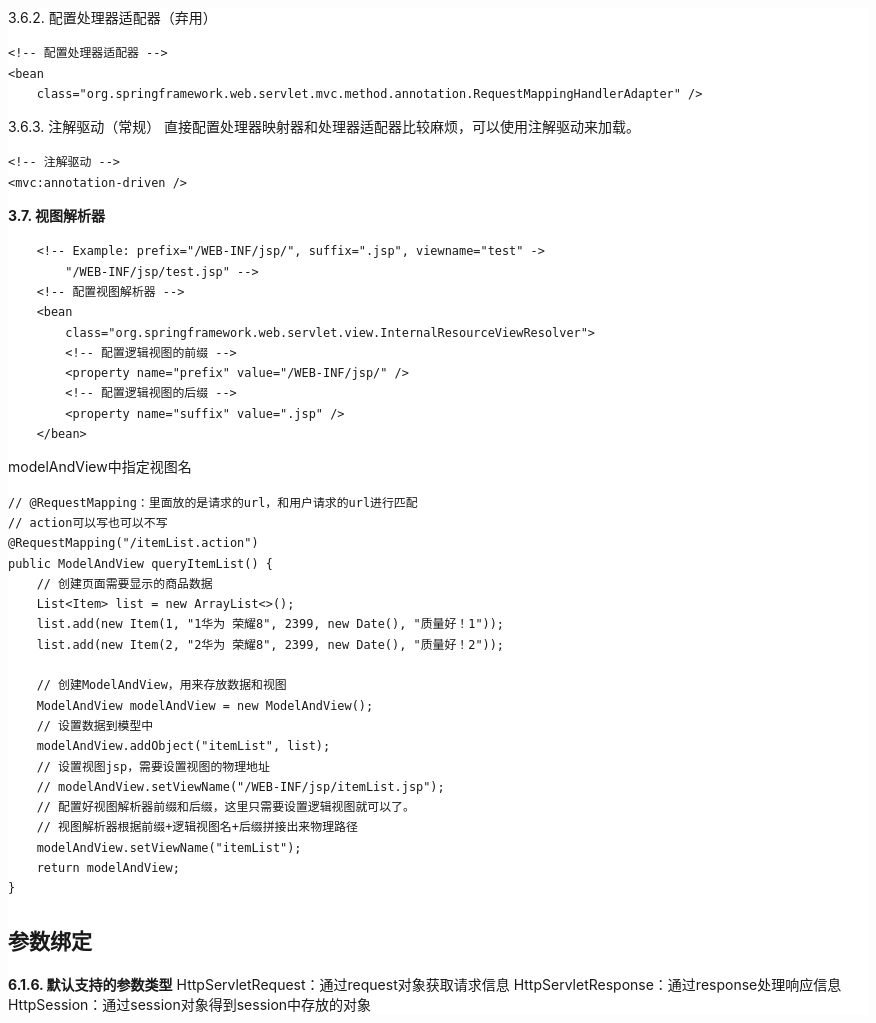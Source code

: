 3.6.2. 配置处理器适配器（弃用）
```
<!-- 配置处理器适配器 -->
<bean
	class="org.springframework.web.servlet.mvc.method.annotation.RequestMappingHandlerAdapter" />
```

3.6.3. 注解驱动（常规）
直接配置处理器映射器和处理器适配器比较麻烦，可以使用注解驱动来加载。
```
<!-- 注解驱动 -->
<mvc:annotation-driven />
```

**3.7. 视图解析器**
```
	<!-- Example: prefix="/WEB-INF/jsp/", suffix=".jsp", viewname="test" ->
		"/WEB-INF/jsp/test.jsp" -->
	<!-- 配置视图解析器 -->
	<bean
		class="org.springframework.web.servlet.view.InternalResourceViewResolver">
		<!-- 配置逻辑视图的前缀 -->
		<property name="prefix" value="/WEB-INF/jsp/" />
		<!-- 配置逻辑视图的后缀 -->
		<property name="suffix" value=".jsp" />
	</bean>
```

modelAndView中指定视图名
```
// @RequestMapping：里面放的是请求的url，和用户请求的url进行匹配
// action可以写也可以不写
@RequestMapping("/itemList.action")
public ModelAndView queryItemList() {
	// 创建页面需要显示的商品数据
	List<Item> list = new ArrayList<>();
	list.add(new Item(1, "1华为 荣耀8", 2399, new Date(), "质量好！1"));
	list.add(new Item(2, "2华为 荣耀8", 2399, new Date(), "质量好！2"));

	// 创建ModelAndView，用来存放数据和视图
	ModelAndView modelAndView = new ModelAndView();
	// 设置数据到模型中
	modelAndView.addObject("itemList", list);
	// 设置视图jsp，需要设置视图的物理地址
	// modelAndView.setViewName("/WEB-INF/jsp/itemList.jsp");
	// 配置好视图解析器前缀和后缀，这里只需要设置逻辑视图就可以了。
	// 视图解析器根据前缀+逻辑视图名+后缀拼接出来物理路径
	modelAndView.setViewName("itemList");
	return modelAndView;
}
```

## 参数绑定
**6.1.6. 默认支持的参数类型**
HttpServletRequest：通过request对象获取请求信息
HttpServletResponse：通过response处理响应信息
HttpSession：通过session对象得到session中存放的对象
